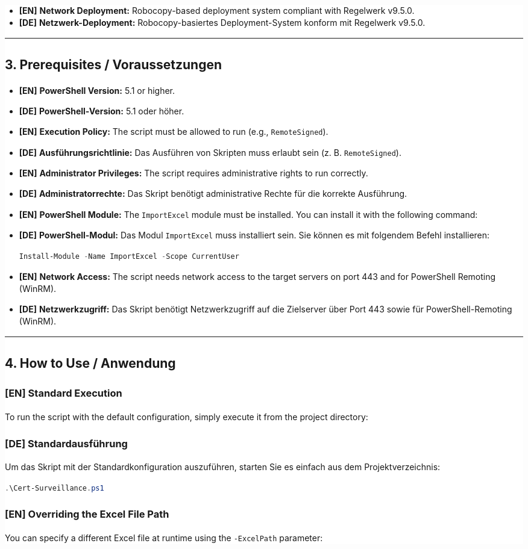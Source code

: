 - **[EN]** **Network Deployment:** Robocopy-based deployment system compliant with Regelwerk v9.5.0.
- **[DE]** **Netzwerk-Deployment:** Robocopy-basiertes Deployment-System konform mit Regelwerk v9.5.0.

---

## 3. Prerequisites / Voraussetzungen

- **[EN]** **PowerShell Version:** 5.1 or higher.
- **[DE]** **PowerShell-Version:** 5.1 oder höher.

- **[EN]** **Execution Policy:** The script must be allowed to run (e.g., `RemoteSigned`).
- **[DE]** **Ausführungsrichtlinie:** Das Ausführen von Skripten muss erlaubt sein (z. B. `RemoteSigned`).

- **[EN]** **Administrator Privileges:** The script requires administrative rights to run correctly.
- **[DE]** **Administratorrechte:** Das Skript benötigt administrative Rechte für die korrekte Ausführung.

- **[EN]** **PowerShell Module:** The `ImportExcel` module must be installed. You can install it with the following command:
- **[DE]** **PowerShell-Modul:** Das Modul `ImportExcel` muss installiert sein. Sie können es mit folgendem Befehl installieren:

  ```powershell
  Install-Module -Name ImportExcel -Scope CurrentUser
  ```

- **[EN]** **Network Access:** The script needs network access to the target servers on port 443 and for PowerShell Remoting (WinRM).
- **[DE]** **Netzwerkzugriff:** Das Skript benötigt Netzwerkzugriff auf die Zielserver über Port 443 sowie für PowerShell-Remoting (WinRM).

---

## 4. How to Use / Anwendung

### [EN] Standard Execution

To run the script with the default configuration, simply execute it from the project directory:

### [DE] Standardausführung

Um das Skript mit der Standardkonfiguration auszuführen, starten Sie es einfach aus dem Projektverzeichnis:

```powershell
.\Cert-Surveillance.ps1
```

### [EN] Overriding the Excel File Path

You can specify a different Excel file at runtime using the `-ExcelPath` parameter:
